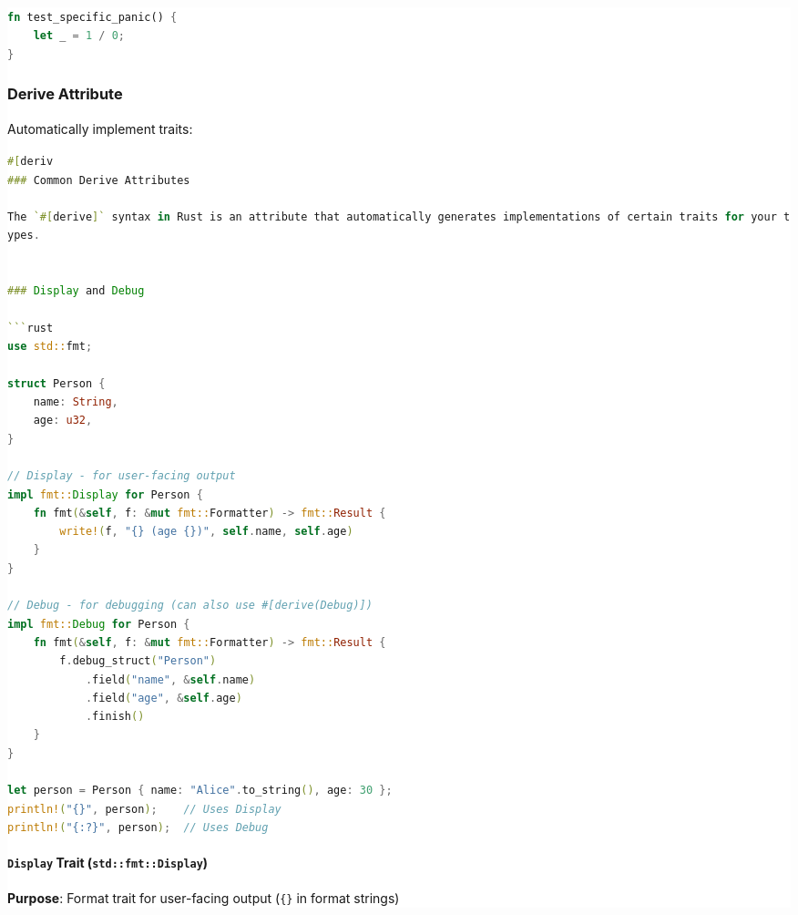 ```rust
fn test_specific_panic() {
    let _ = 1 / 0;
}
```

### Derive Attribute

Automatically implement traits:

```rust
#[deriv
### Common Derive Attributes

The `#[derive]` syntax in Rust is an attribute that automatically generates implementations of certain traits for your types.


### Display and Debug

```rust
use std::fmt;

struct Person {
    name: String,
    age: u32,
}

// Display - for user-facing output
impl fmt::Display for Person {
    fn fmt(&self, f: &mut fmt::Formatter) -> fmt::Result {
        write!(f, "{} (age {})", self.name, self.age)
    }
}

// Debug - for debugging (can also use #[derive(Debug)])
impl fmt::Debug for Person {
    fn fmt(&self, f: &mut fmt::Formatter) -> fmt::Result {
        f.debug_struct("Person")
            .field("name", &self.name)
            .field("age", &self.age)
            .finish()
    }
}

let person = Person { name: "Alice".to_string(), age: 30 };
println!("{}", person);    // Uses Display
println!("{:?}", person);  // Uses Debug
```

#### `Display` Trait (`std::fmt::Display`)

**Purpose**: Format trait for user-facing output (`{}` in format strings)
